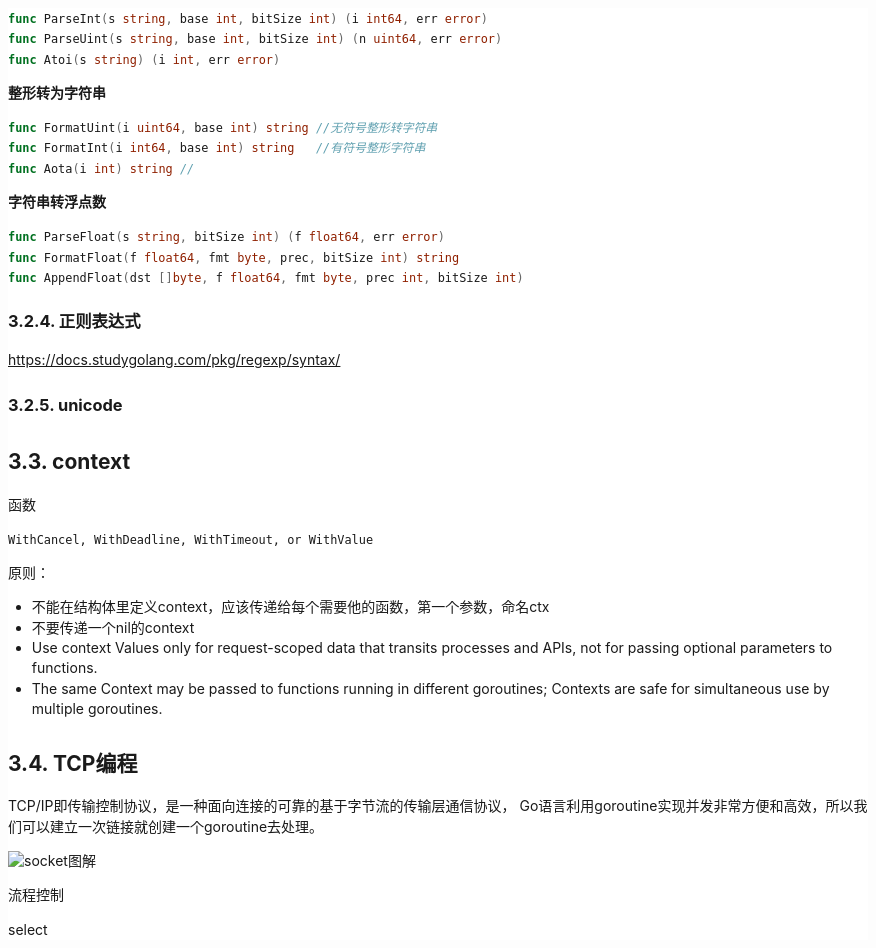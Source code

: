 ```go
func ParseInt(s string, base int, bitSize int) (i int64, err error)
func ParseUint(s string, base int, bitSize int) (n uint64, err error)
func Atoi(s string) (i int, err error)
```

**整形转为字符串**

```go
func FormatUint(i uint64, base int) string //无符号整形转字符串
func FormatInt(i int64, base int) string   //有符号整形字符串
func Aota(i int) string //
```

**字符串转浮点数**

```go
func ParseFloat(s string, bitSize int) (f float64, err error)
func FormatFloat(f float64, fmt byte, prec, bitSize int) string
func AppendFloat(dst []byte, f float64, fmt byte, prec int, bitSize int)

```

### 3.2.4. 正则表达式

https://docs.studygolang.com/pkg/regexp/syntax/

### 3.2.5. unicode



## 3.3. context

 函数

```
WithCancel, WithDeadline, WithTimeout, or WithValue
```

原则：

- 不能在结构体里定义context，应该传递给每个需要他的函数，第一个参数，命名ctx
- 不要传递一个nil的context
- Use context Values only for request-scoped data that transits processes and APIs, not for passing optional parameters to functions.
- The same Context may be passed to functions running in different goroutines; Contexts are safe for simultaneous use by multiple goroutines.

## 3.4. TCP编程

TCP/IP即传输控制协议，是一种面向连接的可靠的基于字节流的传输层通信协议， Go语言利用goroutine实现并发非常方便和高效，所以我们可以建立一次链接就创建一个goroutine去处理。

![socket图解](http://www.topgoer.com/static/6.1/3.png)

流程控制

select
